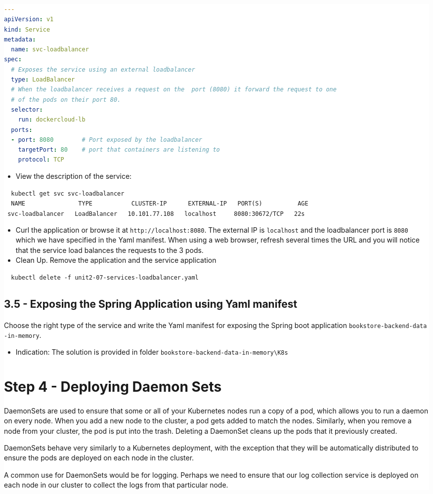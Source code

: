   ```yaml
  ---
  apiVersion: v1
  kind: Service
  metadata:
    name: svc-loadbalancer
  spec:
    # Exposes the service using an external loadbalancer
    type: LoadBalancer
    # When the loadbalancer receives a request on the  port (8080) it forward the request to one 
    # of the pods on their port 80.
    selector:
      run: dockercloud-lb
    ports:
    - port: 8080        # Port exposed by the loadbalancer
      targetPort: 80    # port that containers are listening to
      protocol: TCP
  ```
- View the description of the service:
```shell
  kubectl get svc svc-loadbalancer 
  NAME               TYPE           CLUSTER-IP      EXTERNAL-IP   PORT(S)          AGE
 svc-loadbalancer   LoadBalancer   10.101.77.108   localhost     8080:30672/TCP   22s   
```
- Curl the application or browse it at `http://localhost:8080`. The external IP  is `localhost`  and the loadbalancer port is `8080` which we have specified in the Yaml manifest. 
When using a web browser, refresh several times the URL and you will notice that the service load balances the requests to the 3 pods. 
- Clean Up. Remove the application and the service application  
```shell
  kubectl delete -f unit2-07-services-loadbalancer.yaml
```

## 3.5 - Exposing the Spring Application using Yaml manifest

Choose the right type of the service and write the Yaml manifest for exposing the Spring boot application `bookstore-backend-data-in-memory`.
 - Indication: The solution is provided in folder `bookstore-backend-data-in-memory\K8s`

# Step 4 - Deploying Daemon Sets

DaemonSets are used to ensure that some or all of your Kubernetes nodes run a copy of a pod, which allows you to run a daemon on every node. When you add a new node to the cluster, a pod gets added to match the nodes. Similarly, when you remove a node from your cluster, the pod is put into the trash. Deleting a DaemonSet cleans up the pods that it previously created.

DaemonSets behave very similarly to a Kubernetes deployment, with the exception that they will be automatically distributed to ensure the pods are deployed on each node in the cluster. 

A common use for DaemonSets would be for logging. Perhaps we need to ensure that our log collection service is deployed on each node in our cluster to collect the logs from that particular node. 
